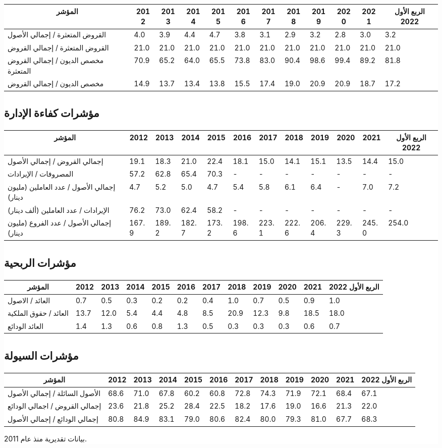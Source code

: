 | المؤشر                               | 2012 | 2013 | 2014 | 2015 | 2016 | 2017 | 2018 | 2019 | 2020 | 2021 | الربع الأول 2022 |
| ------------------------------------ | ---- | ---- | ---- | ---- | ---- | ---- | ---- | ---- | ---- | ---- | ---------------- |
| القروض المتعثرة / إجمالي الأصول      | 4.0  | 3.9  | 4.4  | 4.7  | 3.8  | 3.1  | 2.9  | 3.2  | 2.8  | 3.0  | 3.2              |
| القروض المتعثرة / إجمالي القروض      | 21.0 | 21.0 | 21.0 | 21.0 | 21.0 | 21.0 | 21.0 | 21.0 | 21.0 | 21.0 | 21.0             |
| مخصص الديون / إجمالي القروض المتعثرة | 70.9 | 65.2 | 64.0 | 65.5 | 73.8 | 83.0 | 90.4 | 98.6 | 99.4 | 89.2 | 81.8             |
| مخصص الديون / إجمالي القروض          | 14.9 | 13.7 | 13.4 | 13.8 | 15.5 | 17.4 | 19.0 | 20.9 | 20.9 | 18.7 | 17.2             |

## مؤشرات كفاءة الإدارة

| المؤشر                                     | 2012  | 2013  | 2014  | 2015  | 2016  | 2017  | 2018  | 2019  | 2020  | 2021  | الربع الأول 2022 |
| ------------------------------------------ | ----- | ----- | ----- | ----- | ----- | ----- | ----- | ----- | ----- | ----- | ---------------- |
| إجمالي القروض / إجمالي الأصول              | 19.1  | 18.3  | 21.0  | 22.4  | 18.1  | 15.0  | 14.1  | 15.1  | 13.5  | 14.4  | 15.0             |
| المصروفات / الإيرادات                      | 57.2  | 62.8  | 65.4  | 70.3  | -     | -     | -     | -     | -     | -     | -                |
| إجمالي الأصول / عدد العاملين (مليون دينار) | 4.7   | 5.2   | 5.0   | 4.7   | 5.4   | 5.8   | 6.1   | 6.4   | -     | 7.0   | 7.2              |
| الإيرادات / عدد العاملين (ألف دينار)       | 76.2  | 73.0  | 62.4  | 58.2  | -     | -     | -     | -     | -     | -     | -                |
| إجمالي الأصول / عدد الفروع (مليون دينار)   | 167.9 | 189.2 | 182.7 | 173.2 | 198.6 | 223.1 | 222.6 | 206.4 | 229.3 | 245.0 | 254.0            |

## مؤشرات الربحية

| المؤشر                | 2012 | 2013 | 2014 | 2015 | 2016 | 2017 | 2018 | 2019 | 2020 | 2021 | الربع الأول 2022 |
| --------------------- | ---- | ---- | ---- | ---- | ---- | ---- | ---- | ---- | ---- | ---- | ---------------- |
| العائد / الاصول       | 0.7  | 0.5  | 0.3  | 0.2  | 0.2  | 0.4  | 1.0  | 0.7  | 0.5  | 0.9  | 1.0              |
| العائد / حقوق الملكية | 13.7 | 12.0 | 5.4  | 4.4  | 4.8  | 8.5  | 20.9 | 12.3 | 9.8  | 18.5 | 18.0             |
| العائد الودائع        | 1.4  | 1.3  | 0.6  | 0.8  | 1.3  | 0.5  | 0.3  | 0.3  | 0.3  | 0.6  | 0.7              |

## مؤشرات السيولة

| المؤشر                         | 2012 | 2013 | 2014 | 2015 | 2016 | 2017 | 2018 | 2019 | 2020 | 2021 | الربع الأول 2022 |
| ------------------------------ | ---- | ---- | ---- | ---- | ---- | ---- | ---- | ---- | ---- | ---- | ---------------- |
| الأصول السائلة / إجمالي الأصول | 68.6 | 71.0 | 67.8 | 60.2 | 60.8 | 72.8 | 74.3 | 71.9 | 72.1 | 68.4 | 67.1             |
| إجمالي القروض / اجمالي الودائع | 23.6 | 21.8 | 25.2 | 28.4 | 22.5 | 18.2 | 17.6 | 19.0 | 16.6 | 21.3 | 22.0             |
| إجمالي الودائع / إجمالي الأصول | 80.8 | 84.9 | 83.1 | 79.0 | 80.6 | 82.4 | 80.0 | 79.3 | 81.0 | 67.7 | 68.3             |

بيانات تقديرية منذ عام 2011.
